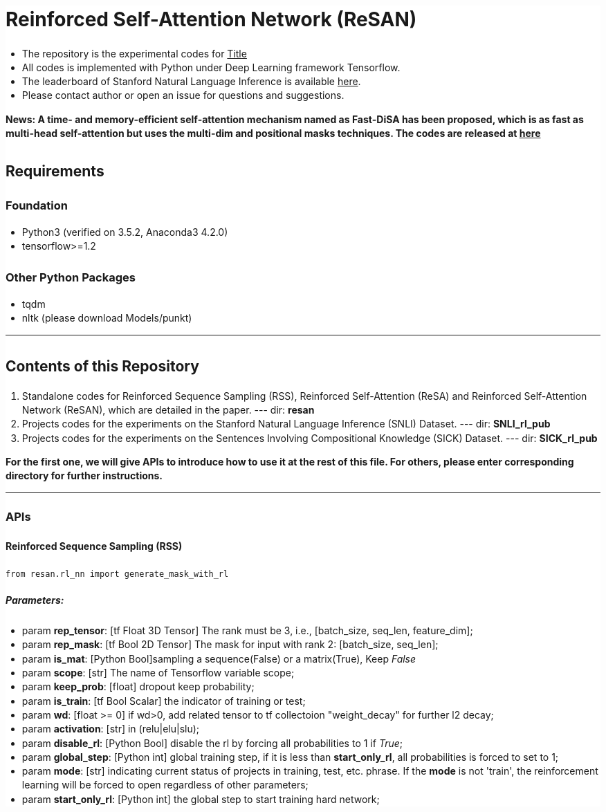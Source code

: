 # Reinforced Self-Attention Network (ReSAN)

* The repository is the experimental codes for [Title]()
* All codes is implemented with Python under Deep Learning framework Tensorflow.
* The leaderboard of Stanford Natural Language Inference is available [here](https://nlp.stanford.edu/projects/snli/).
* Please contact author or open an issue for questions and suggestions.


**News: A time- and memory-efficient self-attention mechanism named as Fast-DiSA has been proposed, which is as fast as multi-head self-attention but uses the multi-dim and positional masks techniques. The codes are released at [here](https://github.com/taoshen58/DiSAN/tree/master/Fast-DiSA)**


## Requirements
### Foundation
* Python3 (verified on 3.5.2, Anaconda3 4.2.0)
* tensorflow>=1.2

### Other Python Packages
* tqdm
* nltk (please download Models/punkt)


------
## Contents of this Repository
1. Standalone codes for Reinforced Sequence Sampling (RSS), Reinforced Self-Attention (ReSA) and Reinforced Self-Attention Network (ReSAN), which are detailed in the paper. --- dir: **resan**
2. Projects codes for the experiments on the Stanford Natural Language Inference (SNLI) Dataset. --- dir: **SNLI_rl_pub**
3. Projects codes for the experiments on the Sentences Involving Compositional Knowledge (SICK) Dataset. --- dir: **SICK_rl_pub**

**For the first one, we will give APIs to introduce how to use it at the rest of this file. For others, please enter corresponding directory for further instructions.**

----------

### APIs

#### Reinforced Sequence Sampling (RSS)

    from resan.rl_nn import generate_mask_with_rl
    

##### Parameters:

* param **rep_tensor**: [tf Float 3D Tensor] The rank must be 3, i.e., [batch_size, seq_len, feature_dim];
* param **rep_mask**: [tf Bool 2D Tensor] The mask for input with rank 2: [batch_size, seq_len];
* param **is_mat**: [Python Bool]sampling a sequence(False) or a matrix(True), Keep *False*
* param **scope**: [str] The name of Tensorflow variable scope;
* param **keep_prob**: [float] dropout keep probability;
* param **is_train**: [tf Bool Scalar] the indicator of training or test;
* param **wd**: [float >= 0] if wd>0, add related tensor to tf collectoion "weight_decay" for further l2 decay;
* param **activation**: [str] in (relu|elu|slu);
* param **disable_rl**: [Python Bool] disable the rl by forcing all probabilities to 1 if *True*;
* param **global_step**: [Python int] global training step, if it is less than **start_only_rl**, all probabilities is forced to set to 1;
* param **mode**: [str] indicating current status of projects in training, test, etc. phrase. If the **mode** is not 'train', the reinforcement learning will be forced to open regardless of other parameters;
* param **start_only_rl**: [Python int] the global step to start training hard network;